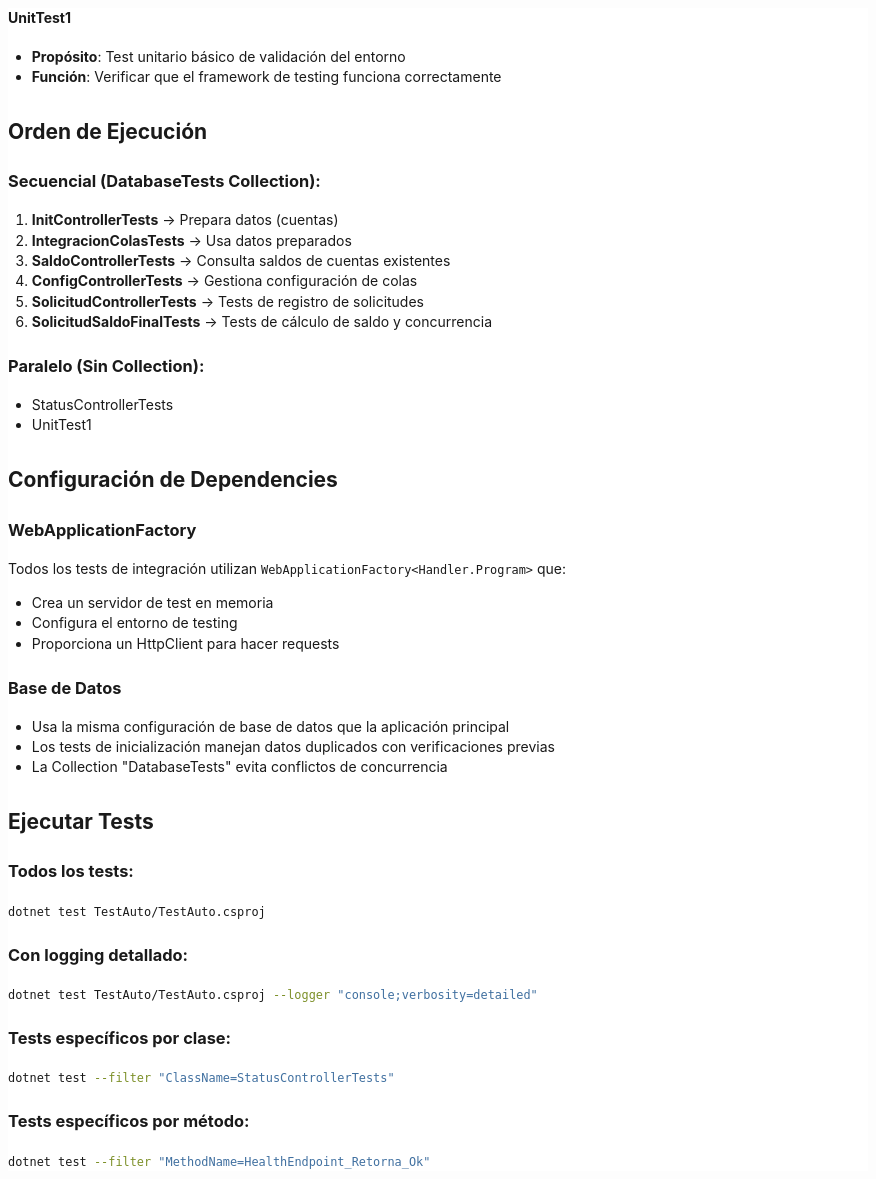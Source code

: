 #### **UnitTest1**
- **Propósito**: Test unitario básico de validación del entorno
- **Función**: Verificar que el framework de testing funciona correctamente

## Orden de Ejecución

### Secuencial (DatabaseTests Collection):
1. **InitControllerTests** → Prepara datos (cuentas)
2. **IntegracionColasTests** → Usa datos preparados
3. **SaldoControllerTests** → Consulta saldos de cuentas existentes
4. **ConfigControllerTests** → Gestiona configuración de colas
5. **SolicitudControllerTests** → Tests de registro de solicitudes
6. **SolicitudSaldoFinalTests** → Tests de cálculo de saldo y concurrencia

### Paralelo (Sin Collection):
- StatusControllerTests
- UnitTest1

## Configuración de Dependencies

### WebApplicationFactory
Todos los tests de integración utilizan `WebApplicationFactory<Handler.Program>` que:
- Crea un servidor de test en memoria
- Configura el entorno de testing
- Proporciona un HttpClient para hacer requests

### Base de Datos
- Usa la misma configuración de base de datos que la aplicación principal
- Los tests de inicialización manejan datos duplicados con verificaciones previas
- La Collection "DatabaseTests" evita conflictos de concurrencia

## Ejecutar Tests

### Todos los tests:
```bash
dotnet test TestAuto/TestAuto.csproj
```

### Con logging detallado:
```bash
dotnet test TestAuto/TestAuto.csproj --logger "console;verbosity=detailed"
```

### Tests específicos por clase:
```bash
dotnet test --filter "ClassName=StatusControllerTests"
```

### Tests específicos por método:
```bash
dotnet test --filter "MethodName=HealthEndpoint_Retorna_Ok"
```
